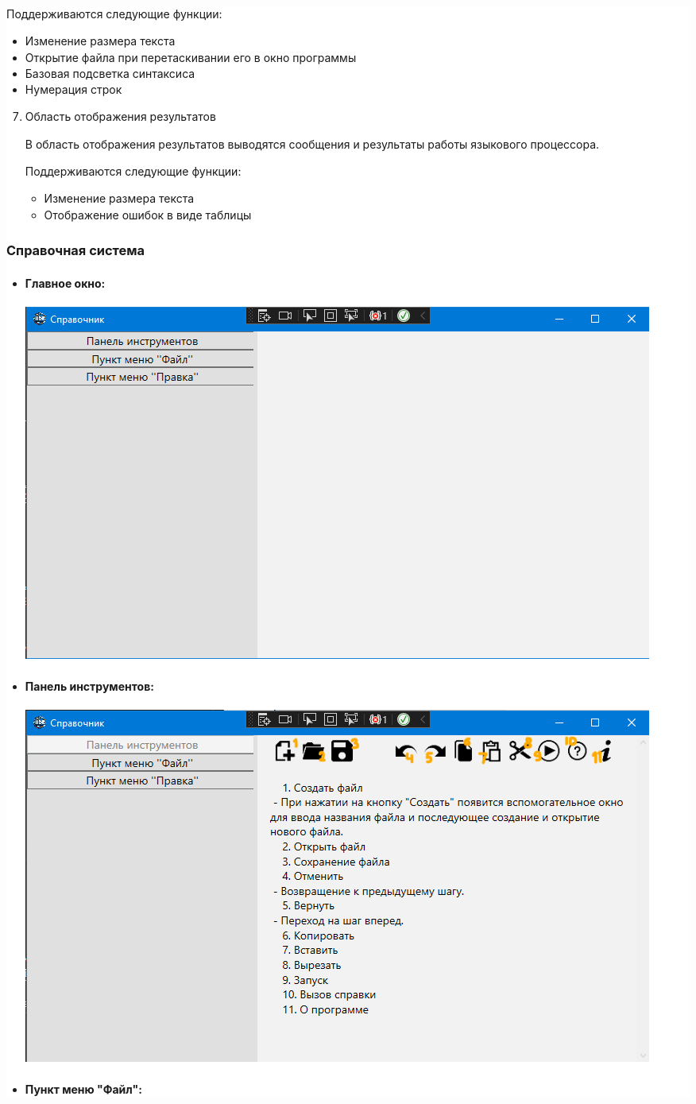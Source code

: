    Поддерживаются следующие функции:
   - Изменение размера текста
   - Открытие файла при перетаскивании его в окно программы
   - Базовая подсветка синтаксиса
   - Нумерация строк
7. Область отображения результатов

   В область отображения результатов выводятся сообщения и результаты работы языкового процессора.

   Поддерживаются следующие функции:
   - Изменение размера текста
   - Отображение ошибок в виде таблицы
### Справочная система

- #### Главное окно:
    ![Главное окно](image-10.png)
- #### Панель инструментов:
    ![Панель инструментов](image-11.png)
- #### Пункт меню "Файл":